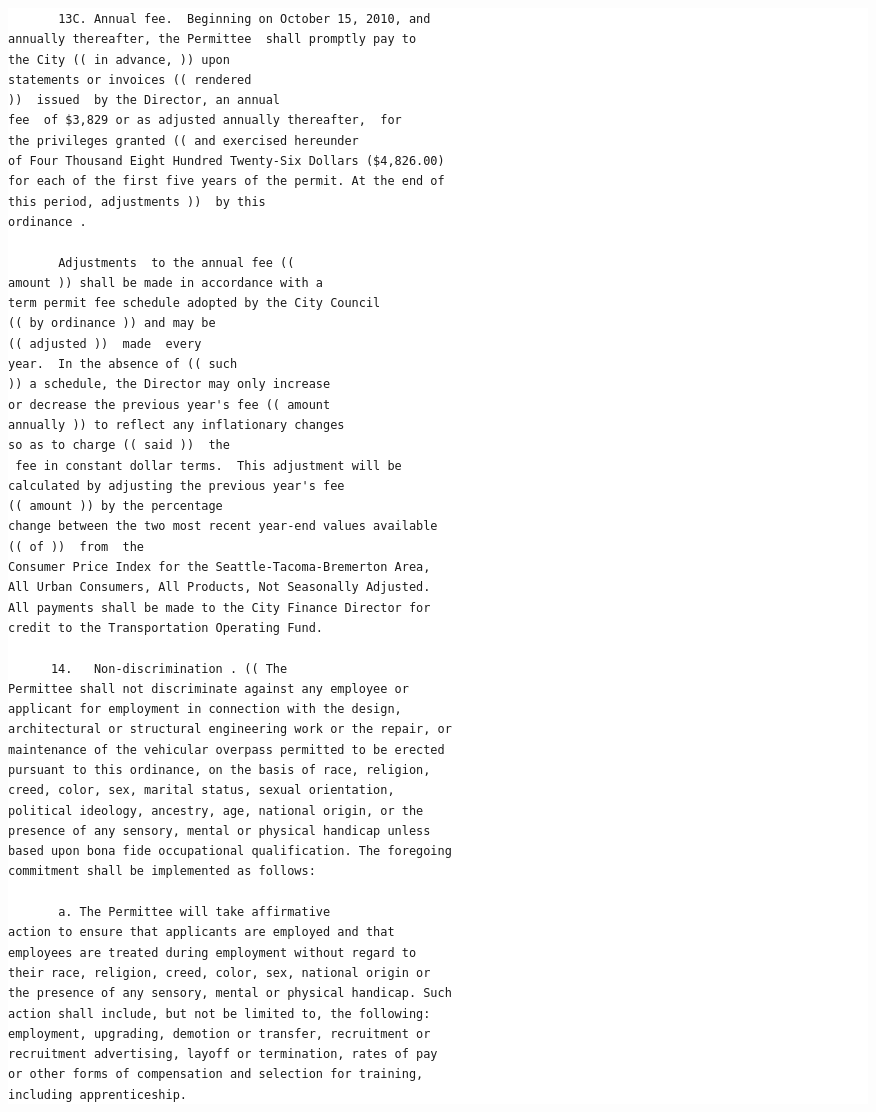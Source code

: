            13C. Annual fee.  Beginning on October 15, 2010, and  
    annually thereafter, the Permittee  shall promptly pay to  
    the City (( in advance, )) upon  
    statements or invoices (( rendered  
    ))  issued  by the Director, an annual  
    fee  of $3,829 or as adjusted annually thereafter,  for  
    the privileges granted (( and exercised hereunder  
    of Four Thousand Eight Hundred Twenty-Six Dollars ($4,826.00)  
    for each of the first five years of the permit. At the end of  
    this period, adjustments ))  by this  
    ordinance .  
  
           Adjustments  to the annual fee ((  
    amount )) shall be made in accordance with a  
    term permit fee schedule adopted by the City Council  
    (( by ordinance )) and may be  
    (( adjusted ))  made  every  
    year.  In the absence of (( such  
    )) a schedule, the Director may only increase  
    or decrease the previous year's fee (( amount  
    annually )) to reflect any inflationary changes  
    so as to charge (( said ))  the  
     fee in constant dollar terms.  This adjustment will be  
    calculated by adjusting the previous year's fee  
    (( amount )) by the percentage  
    change between the two most recent year-end values available  
    (( of ))  from  the  
    Consumer Price Index for the Seattle-Tacoma-Bremerton Area,  
    All Urban Consumers, All Products, Not Seasonally Adjusted.  
    All payments shall be made to the City Finance Director for  
    credit to the Transportation Operating Fund.  
  
          14.   Non-discrimination . (( The  
    Permittee shall not discriminate against any employee or  
    applicant for employment in connection with the design,  
    architectural or structural engineering work or the repair, or  
    maintenance of the vehicular overpass permitted to be erected  
    pursuant to this ordinance, on the basis of race, religion,  
    creed, color, sex, marital status, sexual orientation,  
    political ideology, ancestry, age, national origin, or the  
    presence of any sensory, mental or physical handicap unless  
    based upon bona fide occupational qualification. The foregoing  
    commitment shall be implemented as follows:   
  
           a. The Permittee will take affirmative  
    action to ensure that applicants are employed and that  
    employees are treated during employment without regard to  
    their race, religion, creed, color, sex, national origin or  
    the presence of any sensory, mental or physical handicap. Such  
    action shall include, but not be limited to, the following:  
    employment, upgrading, demotion or transfer, recruitment or  
    recruitment advertising, layoff or termination, rates of pay  
    or other forms of compensation and selection for training,  
    including apprenticeship.   
  